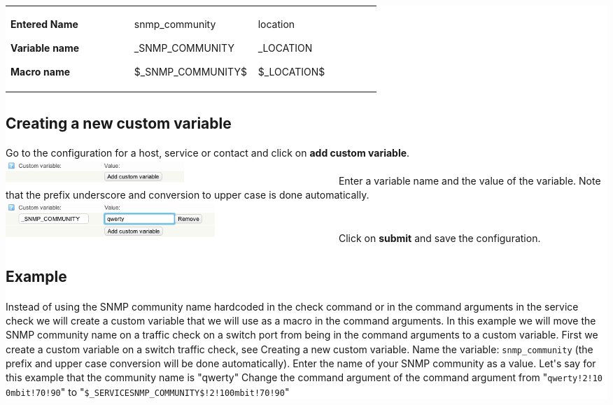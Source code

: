 <table>
<colgroup>
<col width="33%" />
<col width="33%" />
<col width="33%" />
</colgroup>
<tbody>
<tr class="odd">
<td align="left"><p><strong>Entered Name</strong></p>
<p><strong>Variable name</strong></p>
<p><strong>Macro name</strong></p></td>
<td align="left"><p>snmp_community</p>
<p>_SNMP_COMMUNITY</p>
<p>$_SNMP_COMMUNITY$</p></td>
<td align="left"><p>location</p>
<p>_LOCATION</p>
<p>$_LOCATION$</p></td>
</tr>
</tbody>
</table>

## Creating a new custom variable

Go to the configuration for a host, service or contact and click on **add custom variable**.
![](attachments/16482396/21300209.png)
 Enter a variable name and the value of the variable. Note that the prefix underscore and conversion to upper case is done automatically.
 ![](attachments/16482396/21300190.png)
 Click on **submit** and save the configuration.

## Example

Instead of using the SNMP community name hardcoded in the check command or in the command arguments in the service check we will create a custom variable that we will use as a macro in the command arguments.
 In this example we will move the SNMP community name on a traffic check on a switch port from being in the command arguments to a custom variable.
 First we create a custom variable on a switch traffic check, see Creating a new custom variable.
 Name the variable: `snmp_community` (the prefix and upper case conversion will be done automatically).
 Enter the name of your SNMP community as a value. Let's say for this example that the community name is "qwerty"
 Change the command argument of the command argument from "`qwerty!2!100mbit!70!90`" to "`$_SERVICESNMP_COMMUNITY$!2!100mbit!70!90`"
